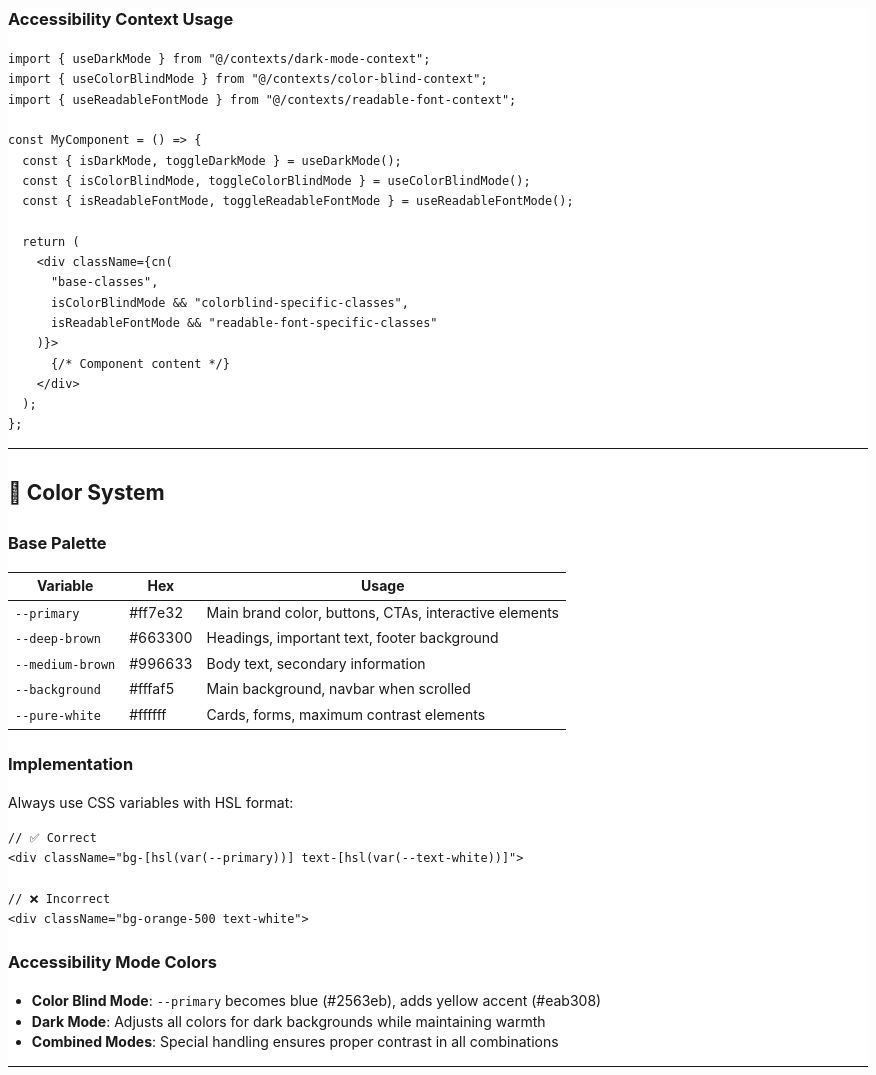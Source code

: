 ### Accessibility Context Usage
```tsx
import { useDarkMode } from "@/contexts/dark-mode-context";
import { useColorBlindMode } from "@/contexts/color-blind-context";
import { useReadableFontMode } from "@/contexts/readable-font-context";

const MyComponent = () => {
  const { isDarkMode, toggleDarkMode } = useDarkMode();
  const { isColorBlindMode, toggleColorBlindMode } = useColorBlindMode();
  const { isReadableFontMode, toggleReadableFontMode } = useReadableFontMode();

  return (
    <div className={cn(
      "base-classes",
      isColorBlindMode && "colorblind-specific-classes",
      isReadableFontMode && "readable-font-specific-classes"
    )}>
      {/* Component content */}
    </div>
  );
};
```

---

## 🎨 Color System

### Base Palette
| Variable | Hex | Usage |
|----------|-----|-------|
| `--primary` | #ff7e32 | Main brand color, buttons, CTAs, interactive elements |
| `--deep-brown` | #663300 | Headings, important text, footer background |
| `--medium-brown` | #996633 | Body text, secondary information |
| `--background` | #fffaf5 | Main background, navbar when scrolled |
| `--pure-white` | #ffffff | Cards, forms, maximum contrast elements |

### Implementation
Always use CSS variables with HSL format:
```tsx
// ✅ Correct
<div className="bg-[hsl(var(--primary))] text-[hsl(var(--text-white))]">

// ❌ Incorrect
<div className="bg-orange-500 text-white">
```

### Accessibility Mode Colors
- **Color Blind Mode**: `--primary` becomes blue (#2563eb), adds yellow accent (#eab308)
- **Dark Mode**: Adjusts all colors for dark backgrounds while maintaining warmth
- **Combined Modes**: Special handling ensures proper contrast in all combinations

---